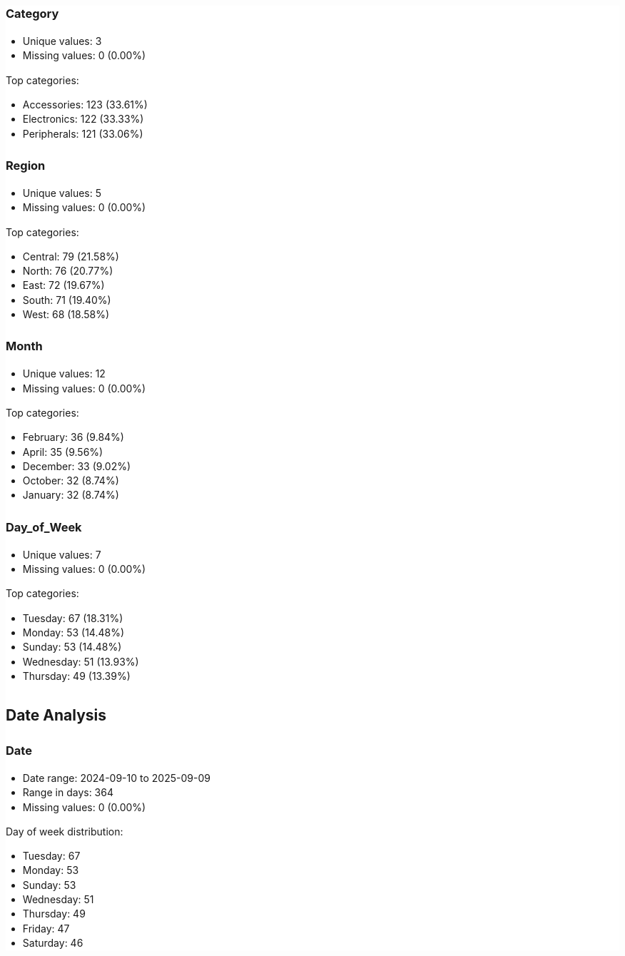 ### Category
- Unique values: 3
- Missing values: 0 (0.00%)

Top categories:
- Accessories: 123 (33.61%)
- Electronics: 122 (33.33%)
- Peripherals: 121 (33.06%)

### Region
- Unique values: 5
- Missing values: 0 (0.00%)

Top categories:
- Central: 79 (21.58%)
- North: 76 (20.77%)
- East: 72 (19.67%)
- South: 71 (19.40%)
- West: 68 (18.58%)

### Month
- Unique values: 12
- Missing values: 0 (0.00%)

Top categories:
- February: 36 (9.84%)
- April: 35 (9.56%)
- December: 33 (9.02%)
- October: 32 (8.74%)
- January: 32 (8.74%)

### Day_of_Week
- Unique values: 7
- Missing values: 0 (0.00%)

Top categories:
- Tuesday: 67 (18.31%)
- Monday: 53 (14.48%)
- Sunday: 53 (14.48%)
- Wednesday: 51 (13.93%)
- Thursday: 49 (13.39%)

## Date Analysis
### Date
- Date range: 2024-09-10 to 2025-09-09
- Range in days: 364
- Missing values: 0 (0.00%)

Day of week distribution:
- Tuesday: 67
- Monday: 53
- Sunday: 53
- Wednesday: 51
- Thursday: 49
- Friday: 47
- Saturday: 46

